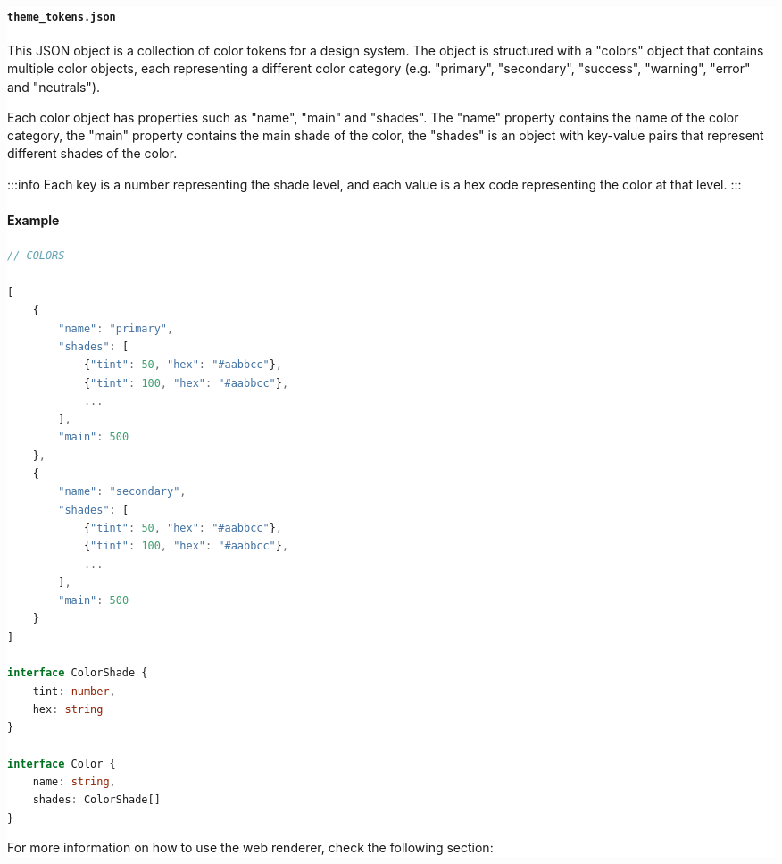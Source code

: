 #### `theme_tokens.json`

This JSON object is a collection of color tokens for a design system. The object is structured with a "colors" object that contains multiple color objects, each representing a different color category (e.g. "primary", "secondary", "success", "warning", "error" and "neutrals").

Each color object has properties such as "name", "main" and "shades". The "name" property contains the name of the color category, the "main" property contains the main shade of the color, the "shades" is an object with key-value pairs that represent different shades of the color.

:::info
Each key is a number representing the shade level, and each value is a hex code representing the color at that level.
:::

#### Example

```typescript
// COLORS

[
    {
        "name": "primary",
        "shades": [
            {"tint": 50, "hex": "#aabbcc"},
            {"tint": 100, "hex": "#aabbcc"},
            ...
        ],
        "main": 500
    },
    {
        "name": "secondary",
        "shades": [
            {"tint": 50, "hex": "#aabbcc"},
            {"tint": 100, "hex": "#aabbcc"},
            ...
        ],
        "main": 500
    }
]

interface ColorShade {
    tint: number,
    hex: string
}

interface Color {
    name: string,
    shades: ColorShade[]
}
```

For more information on how to use the web renderer, check the following section:
